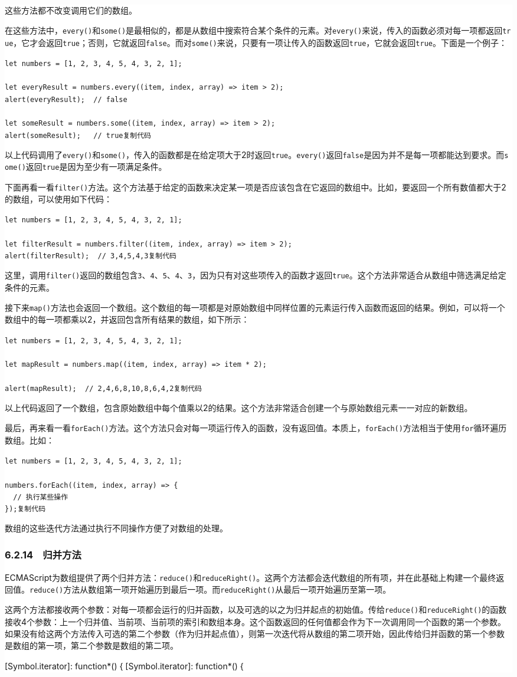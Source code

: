 这些方法都不改变调用它们的数组。

在这些方法中，`every()`和`some()`是最相似的，都是从数组中搜索符合某个条件的元素。对`every()`来说，传入的函数必须对每一项都返回`true`，它才会返回`true`；否则，它就返回`false`。而对`some()`来说，只要有一项让传入的函数返回`true`，它就会返回`true`。下面是一个例子：

```
let numbers = [1, 2, 3, 4, 5, 4, 3, 2, 1];

let everyResult = numbers.every((item, index, array) => item > 2);
alert(everyResult);  // false

let someResult = numbers.some((item, index, array) => item > 2);
alert(someResult);   // true复制代码
```

以上代码调用了`every()`和`some()`，传入的函数都是在给定项大于2时返回`true`。`every()`返回`false`是因为并不是每一项都能达到要求。而`some()`返回`true`是因为至少有一项满足条件。

下面再看一看`filter()`方法。这个方法基于给定的函数来决定某一项是否应该包含在它返回的数组中。比如，要返回一个所有数值都大于2的数组，可以使用如下代码：

```
let numbers = [1, 2, 3, 4, 5, 4, 3, 2, 1];

let filterResult = numbers.filter((item, index, array) => item > 2);
alert(filterResult);  // 3,4,5,4,3复制代码
```

这里，调用`filter()`返回的数组包含`3`、`4`、`5`、`4`、`3`，因为只有对这些项传入的函数才返回`true`。这个方法非常适合从数组中筛选满足给定条件的元素。

接下来`map()`方法也会返回一个数组。这个数组的每一项都是对原始数组中同样位置的元素运行传入函数而返回的结果。例如，可以将一个数组中的每一项都乘以2，并返回包含所有结果的数组，如下所示：

```
let numbers = [1, 2, 3, 4, 5, 4, 3, 2, 1];

let mapResult = numbers.map((item, index, array) => item * 2);

alert(mapResult);  // 2,4,6,8,10,8,6,4,2复制代码
```

以上代码返回了一个数组，包含原始数组中每个值乘以2的结果。这个方法非常适合创建一个与原始数组元素一一对应的新数组。

最后，再来看一看`forEach()`方法。这个方法只会对每一项运行传入的函数，没有返回值。本质上，`forEach()`方法相当于使用`for`循环遍历数组。比如：

```
let numbers = [1, 2, 3, 4, 5, 4, 3, 2, 1];

numbers.forEach((item, index, array) => {
  // 执行某些操作
});复制代码
```

数组的这些迭代方法通过执行不同操作方便了对数组的处理。

### 6.2.14　归并方法

ECMAScript为数组提供了两个归并方法：`reduce()`和`reduceRight()`。这两个方法都会迭代数组的所有项，并在此基础上构建一个最终返回值。`reduce()`方法从数组第一项开始遍历到最后一项。而`reduceRight()`从最后一项开始遍历至第一项。

这两个方法都接收两个参数：对每一项都会运行的归并函数，以及可选的以之为归并起点的初始值。传给`reduce()`和`reduceRight()`的函数接收4个参数：上一个归并值、当前项、当前项的索引和数组本身。这个函数返回的任何值都会作为下一次调用同一个函数的第一个参数。如果没有给这两个方法传入可选的第二个参数（作为归并起点值），则第一次迭代将从数组的第二项开始，因此传给归并函数的第一个参数是数组的第一项，第二个参数是数组的第二项。


  [Symbol.isConcatSpreadable]: true,
  [Symbol.iterator]: function*() {
  [Symbol.iterator]: function*() {